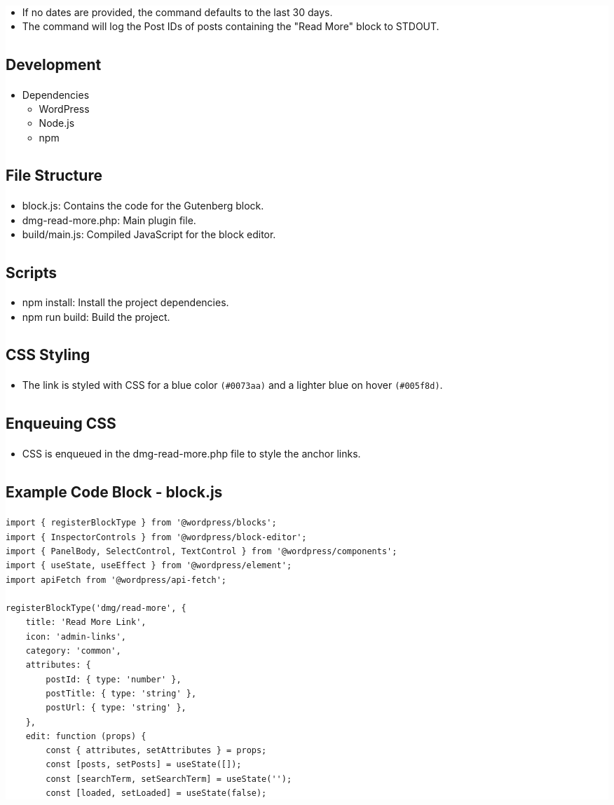   - If no dates are provided, the command defaults to the last 30 days.
  - The command will log the Post IDs of posts containing the "Read More" block to STDOUT.

## Development
- Dependencies
  - WordPress
  - Node.js
  - npm

## File Structure
- block.js: Contains the code for the Gutenberg block.
- dmg-read-more.php: Main plugin file.
- build/main.js: Compiled JavaScript for the block editor.

## Scripts
- npm install: Install the project dependencies.
- npm run build: Build the project.

## CSS Styling
- The link is styled with CSS for a blue color ```(#0073aa)``` and a lighter blue on hover ```(#005f8d)```.

## Enqueuing CSS
- CSS is enqueued in the dmg-read-more.php file to style the anchor links.

## Example Code Block - block.js

    import { registerBlockType } from '@wordpress/blocks';
    import { InspectorControls } from '@wordpress/block-editor';
    import { PanelBody, SelectControl, TextControl } from '@wordpress/components';
    import { useState, useEffect } from '@wordpress/element';
    import apiFetch from '@wordpress/api-fetch';

    registerBlockType('dmg/read-more', {
        title: 'Read More Link',
        icon: 'admin-links',
        category: 'common',
        attributes: {
            postId: { type: 'number' },
            postTitle: { type: 'string' },
            postUrl: { type: 'string' },
        },
        edit: function (props) {
            const { attributes, setAttributes } = props;
            const [posts, setPosts] = useState([]);
            const [searchTerm, setSearchTerm] = useState('');
            const [loaded, setLoaded] = useState(false);
